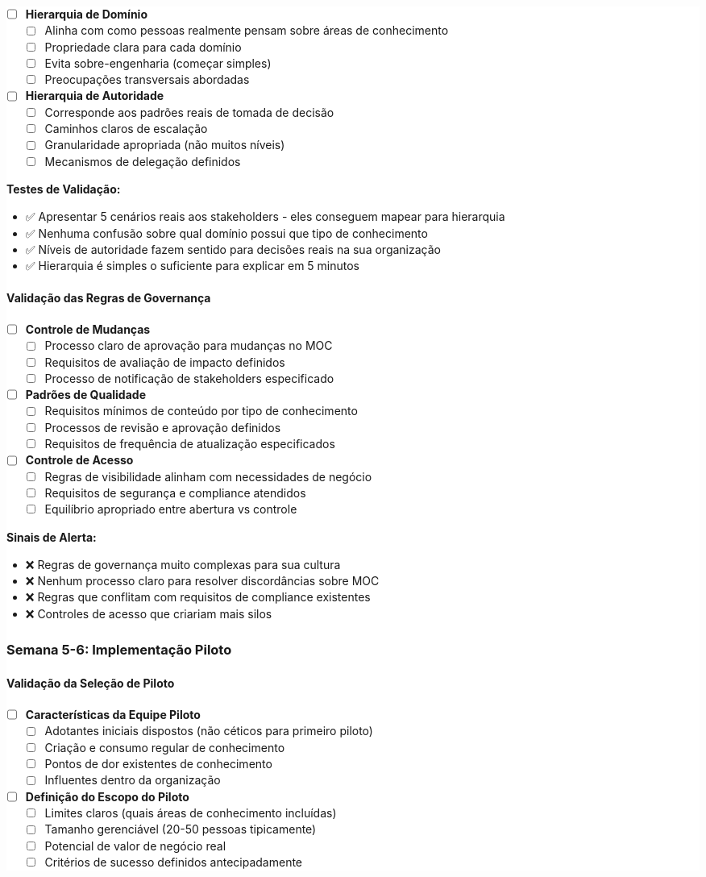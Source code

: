 - [ ] **Hierarquia de Domínio**
  - [ ] Alinha com como pessoas realmente pensam sobre áreas de conhecimento
  - [ ] Propriedade clara para cada domínio
  - [ ] Evita sobre-engenharia (começar simples)
  - [ ] Preocupações transversais abordadas
  
- [ ] **Hierarquia de Autoridade**
  - [ ] Corresponde aos padrões reais de tomada de decisão
  - [ ] Caminhos claros de escalação
  - [ ] Granularidade apropriada (não muitos níveis)
  - [ ] Mecanismos de delegação definidos

**Testes de Validação:**
- ✅ Apresentar 5 cenários reais aos stakeholders - eles conseguem mapear para hierarquia
- ✅ Nenhuma confusão sobre qual domínio possui que tipo de conhecimento
- ✅ Níveis de autoridade fazem sentido para decisões reais na sua organização
- ✅ Hierarquia é simples o suficiente para explicar em 5 minutos

#### **Validação das Regras de Governança**
- [ ] **Controle de Mudanças**
  - [ ] Processo claro de aprovação para mudanças no MOC
  - [ ] Requisitos de avaliação de impacto definidos
  - [ ] Processo de notificação de stakeholders especificado
  
- [ ] **Padrões de Qualidade**
  - [ ] Requisitos mínimos de conteúdo por tipo de conhecimento
  - [ ] Processos de revisão e aprovação definidos
  - [ ] Requisitos de frequência de atualização especificados
  
- [ ] **Controle de Acesso**
  - [ ] Regras de visibilidade alinham com necessidades de negócio
  - [ ] Requisitos de segurança e compliance atendidos
  - [ ] Equilíbrio apropriado entre abertura vs controle

**Sinais de Alerta:**
- ❌ Regras de governança muito complexas para sua cultura
- ❌ Nenhum processo claro para resolver discordâncias sobre MOC
- ❌ Regras que conflitam com requisitos de compliance existentes
- ❌ Controles de acesso que criariam mais silos

### **Semana 5-6: Implementação Piloto**

#### **Validação da Seleção de Piloto**
- [ ] **Características da Equipe Piloto**
  - [ ] Adotantes iniciais dispostos (não céticos para primeiro piloto)
  - [ ] Criação e consumo regular de conhecimento
  - [ ] Pontos de dor existentes de conhecimento
  - [ ] Influentes dentro da organização
  
- [ ] **Definição do Escopo do Piloto**
  - [ ] Limites claros (quais áreas de conhecimento incluídas)
  - [ ] Tamanho gerenciável (20-50 pessoas tipicamente)
  - [ ] Potencial de valor de negócio real
  - [ ] Critérios de sucesso definidos antecipadamente

